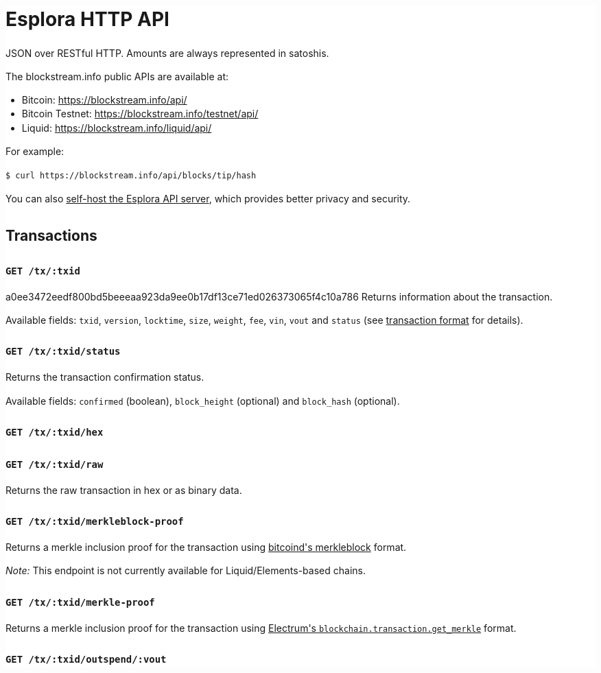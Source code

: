 # Esplora HTTP API

JSON over RESTful HTTP. Amounts are always represented in satoshis.

The blockstream.info public APIs are available at:
- Bitcoin: https://blockstream.info/api/
- Bitcoin Testnet: https://blockstream.info/testnet/api/
- Liquid: https://blockstream.info/liquid/api/

For example:
```bash
$ curl https://blockstream.info/api/blocks/tip/hash
```

You can also [self-host the Esplora API server](https://github.com/Blockstream/esplora#how-to-run-the-explorer-for-bitcoin-mainnet), which provides better privacy and security.

## Transactions

### `GET /tx/:txid`
a0ee3472eedf800bd5beeeaa923da9ee0b17df13ce71ed026373065f4c10a786
Returns information about the transaction.

Available fields: `txid`, `version`, `locktime`, `size`, `weight`, `fee`, `vin`, `vout` and `status`
(see [transaction format](#transaction-format) for details).

### `GET /tx/:txid/status`

Returns the transaction confirmation status.

Available fields: `confirmed` (boolean), `block_height` (optional) and `block_hash` (optional).

### `GET /tx/:txid/hex`
### `GET /tx/:txid/raw`

Returns the raw transaction in hex or as binary data.

### `GET /tx/:txid/merkleblock-proof`

Returns a merkle inclusion proof for the transaction using
[bitcoind's merkleblock](https://bitcoin.org/en/glossary/merkle-block) format.

*Note:* This endpoint is not currently available for Liquid/Elements-based chains.

### `GET /tx/:txid/merkle-proof`

Returns a merkle inclusion proof for the transaction using
[Electrum's `blockchain.transaction.get_merkle`](https://electrumx.readthedocs.io/en/latest/protocol-methods.html#blockchain-transaction-get-merkle)
format.

### `GET /tx/:txid/outspend/:vout`
